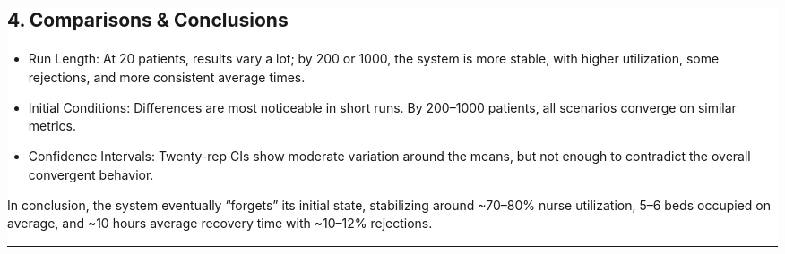 
## **4. Comparisons & Conclusions**
- Run Length: At 20 patients, results vary a lot; by 200 or 1000, the system is more stable, with higher utilization, some rejections, and more consistent average times.

- Initial Conditions: Differences are most noticeable in short runs. By 200–1000 patients, all scenarios converge on similar metrics.

- Confidence Intervals: Twenty-rep CIs show moderate variation around the means, but not enough to contradict the overall convergent behavior.

In conclusion, the system eventually “forgets” its initial state, stabilizing around ~70–80% nurse utilization, 5–6 beds occupied on average, and ~10 hours average recovery time with ~10–12% rejections.

---

